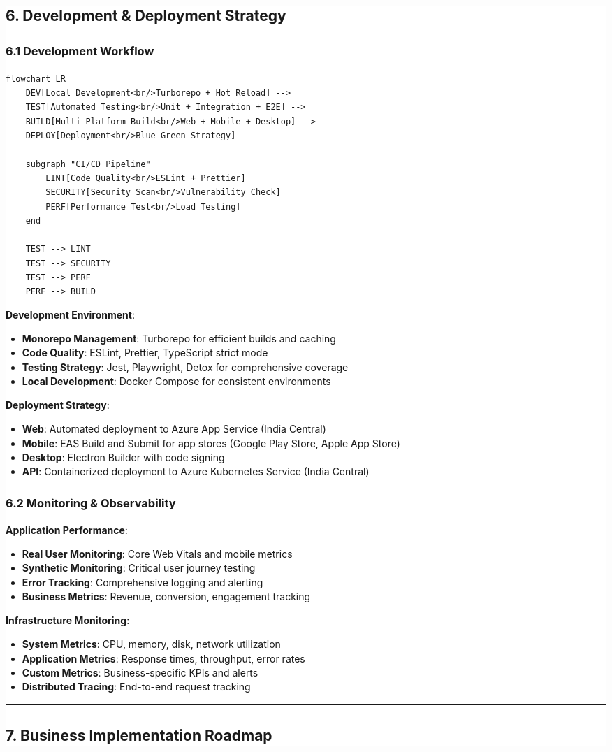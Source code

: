 
## 6. Development & Deployment Strategy

### 6.1 Development Workflow

```mermaid
flowchart LR
    DEV[Local Development<br/>Turborepo + Hot Reload] --> 
    TEST[Automated Testing<br/>Unit + Integration + E2E] --> 
    BUILD[Multi-Platform Build<br/>Web + Mobile + Desktop] --> 
    DEPLOY[Deployment<br/>Blue-Green Strategy]
    
    subgraph "CI/CD Pipeline"
        LINT[Code Quality<br/>ESLint + Prettier]
        SECURITY[Security Scan<br/>Vulnerability Check]
        PERF[Performance Test<br/>Load Testing]
    end
    
    TEST --> LINT
    TEST --> SECURITY
    TEST --> PERF
    PERF --> BUILD
```

**Development Environment**:
- **Monorepo Management**: Turborepo for efficient builds and caching
- **Code Quality**: ESLint, Prettier, TypeScript strict mode
- **Testing Strategy**: Jest, Playwright, Detox for comprehensive coverage
- **Local Development**: Docker Compose for consistent environments

**Deployment Strategy**:
- **Web**: Automated deployment to Azure App Service (India Central)
- **Mobile**: EAS Build and Submit for app stores (Google Play Store, Apple App Store)
- **Desktop**: Electron Builder with code signing
- **API**: Containerized deployment to Azure Kubernetes Service (India Central)

### 6.2 Monitoring & Observability

**Application Performance**:
- **Real User Monitoring**: Core Web Vitals and mobile metrics
- **Synthetic Monitoring**: Critical user journey testing
- **Error Tracking**: Comprehensive logging and alerting
- **Business Metrics**: Revenue, conversion, engagement tracking

**Infrastructure Monitoring**:
- **System Metrics**: CPU, memory, disk, network utilization
- **Application Metrics**: Response times, throughput, error rates
- **Custom Metrics**: Business-specific KPIs and alerts
- **Distributed Tracing**: End-to-end request tracking

---

## 7. Business Implementation Roadmap
